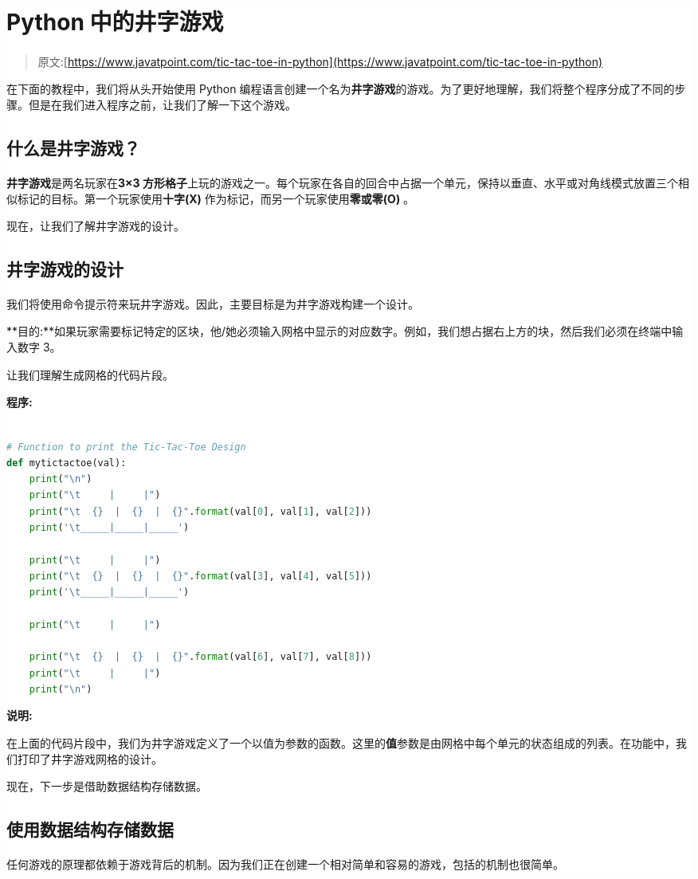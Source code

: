 # Python 中的井字游戏

> 原文:[https://www.javatpoint.com/tic-tac-toe-in-python](https://www.javatpoint.com/tic-tac-toe-in-python)

在下面的教程中，我们将从头开始使用 Python 编程语言创建一个名为**井字游戏**的游戏。为了更好地理解，我们将整个程序分成了不同的步骤。但是在我们进入程序之前，让我们了解一下这个游戏。

## 什么是井字游戏？

**井字游戏**是两名玩家在**3×3 方形格子**上玩的游戏之一。每个玩家在各自的回合中占据一个单元，保持以垂直、水平或对角线模式放置三个相似标记的目标。第一个玩家使用**十字(X)** 作为标记，而另一个玩家使用**零或零(O)** 。

现在，让我们了解井字游戏的设计。

## 井字游戏的设计

我们将使用命令提示符来玩井字游戏。因此，主要目标是为井字游戏构建一个设计。

**目的:**如果玩家需要标记特定的区块，他/她必须输入网格中显示的对应数字。例如，我们想占据右上方的块，然后我们必须在终端中输入数字 3。

让我们理解生成网格的代码片段。

**程序:**

```py

# Function to print the Tic-Tac-Toe Design
def mytictactoe(val):
    print("\n")
    print("\t     |     |")
    print("\t  {}  |  {}  |  {}".format(val[0], val[1], val[2]))
    print('\t_____|_____|_____')

    print("\t     |     |")
    print("\t  {}  |  {}  |  {}".format(val[3], val[4], val[5]))
    print('\t_____|_____|_____')

    print("\t     |     |")

    print("\t  {}  |  {}  |  {}".format(val[6], val[7], val[8]))
    print("\t     |     |")
    print("\n")

```

**说明:**

在上面的代码片段中，我们为井字游戏定义了一个以值为参数的函数。这里的**值**参数是由网格中每个单元的状态组成的列表。在功能中，我们打印了井字游戏网格的设计。

现在，下一步是借助数据结构存储数据。

## 使用数据结构存储数据

任何游戏的原理都依赖于游戏背后的机制。因为我们正在创建一个相对简单和容易的游戏，包括的机制也很简单。
